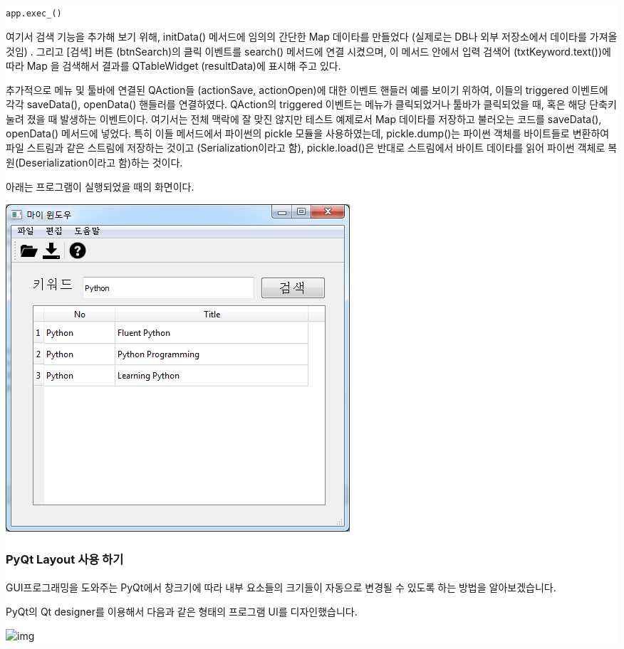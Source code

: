 ``` python
app.exec_()

```

여기서 검색 기능을 추가해 보기 위해, initData() 메서드에 임의의 간단한 Map 데이타를 만들었다 (실제로는 DB나 외부 저장소에서 데이타를 가져올 것임) . 그리고 [검색] 버튼 (btnSearch)의 클릭 이벤트를 search() 메서드에 연결 시켰으며, 이 메서드 안에서 입력 검색어 (txtKeyword.text())에 따라 Map 을 검색해서 결과를 QTableWidget (resultData)에 표시해 주고 있다.

추가적으로 메뉴 및 툴바에 연결된 QAction들 (actionSave, actionOpen)에 대한 이벤트 핸들러 예를 보이기 위하여, 이들의 triggered 이벤트에 각각 saveData(), openData() 핸들러를 연결하였다. QAction의 triggered 이벤트는 메뉴가 클릭되었거나 툴바가 클릭되었을 때, 혹은 해당 단축키 눌려 졌을 때 발생하는 이벤트이다. 여기서는 전체 맥락에 잘 맞진 않지만 테스트 예제로서 Map 데이타를 저장하고 불러오는 코드를 saveData(), openData() 메서드에 넣었다. 특히 이들 메서드에서 파이썬의 pickle 모듈을 사용하였는데, pickle.dump()는 파이썬 객체를 바이트들로 변환하여 파일 스트림과 같은 스트림에 저장하는 것이고 (Serialization이라고 함), pickle.load()은 반대로 스트림에서 바이트 데이타를 읽어 파이썬 객체로 복원(Deserialization이라고 함)하는 것이다.

아래는 프로그램이 실행되었을 때의 화면이다.

![img](./Images/mywindow-sample.png)





### PyQt Layout 사용 하기

GUI프로그래밍을 도와주는 PyQt에서 창크기에 따라 내부 요소들의 크기들이 자동으로 변경될 수 있도록 하는 방법을 알아보겠습니다.

PyQt의 Qt designer를 이용해서 다음과 같은 형태의 프로그램 UI를 디자인했습니다.



![img](C:\home\Documents\computer_note\Language\Python\Images\pyqt_img_01.png)
